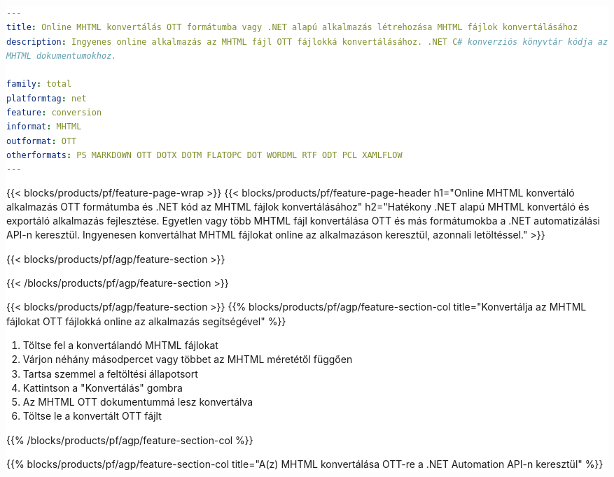 ```yaml
---
title: Online MHTML konvertálás OTT formátumba vagy .NET alapú alkalmazás létrehozása MHTML fájlok konvertálásához
description: Ingyenes online alkalmazás az MHTML fájl OTT fájlokká konvertálásához. .NET C# konverziós könyvtár kódja az MHTML dokumentumokhoz.  

family: total
platformtag: net
feature: conversion
informat: MHTML
outformat: OTT
otherformats: PS MARKDOWN OTT DOTX DOTM FLATOPC DOT WORDML RTF ODT PCL XAMLFLOW
---
```

{{< blocks/products/pf/feature-page-wrap >}}
{{< blocks/products/pf/feature-page-header h1="Online MHTML konvertáló alkalmazás OTT formátumba és .NET kód az MHTML fájlok konvertálásához" h2="Hatékony .NET alapú MHTML konvertáló és exportáló alkalmazás fejlesztése.  Egyetlen vagy több MHTML fájl konvertálása OTT és más formátumokba a .NET automatizálási API-n keresztül.  Ingyenesen konvertálhat MHTML fájlokat online az alkalmazáson keresztül, azonnali letöltéssel." >}}


{{< blocks/products/pf/agp/feature-section >}}

<div class="container-fluid agp-content bg-white aboutfile box-1 vh100 section nopbtm">
<div class=container>
<div class=row>
<div class="demobox tc col-md-12 padding-0" align="center">

<iframe title="Ingyenes online MHTML–OTT konverziós alkalmazás" style="border: none; height: 426px;" scrolling="no" src="https://widgets.aspose.cloud/total-conversion/?to=ott&from=mhtml" id="child-iframe" width="80%"></iframe>

</div></div>
</div></div>
{{< /blocks/products/pf/agp/feature-section >}}


{{< blocks/products/pf/agp/feature-section >}}
{{% blocks/products/pf/agp/feature-section-col title="Konvertálja az MHTML fájlokat OTT fájlokká online az alkalmazás segítségével" %}}

1. Töltse fel a konvertálandó MHTML fájlokat
1. Várjon néhány másodpercet vagy többet az MHTML méretétől függően
1. Tartsa szemmel a feltöltési állapotsort
1. Kattintson a "Konvertálás" gombra
1. Az MHTML OTT dokumentummá lesz konvertálva
1. Töltse le a konvertált OTT fájlt

{{% /blocks/products/pf/agp/feature-section-col %}}

{{% blocks/products/pf/agp/feature-section-col title="A(z) MHTML konvertálása OTT-re a .NET Automation API-n keresztül" %}}

